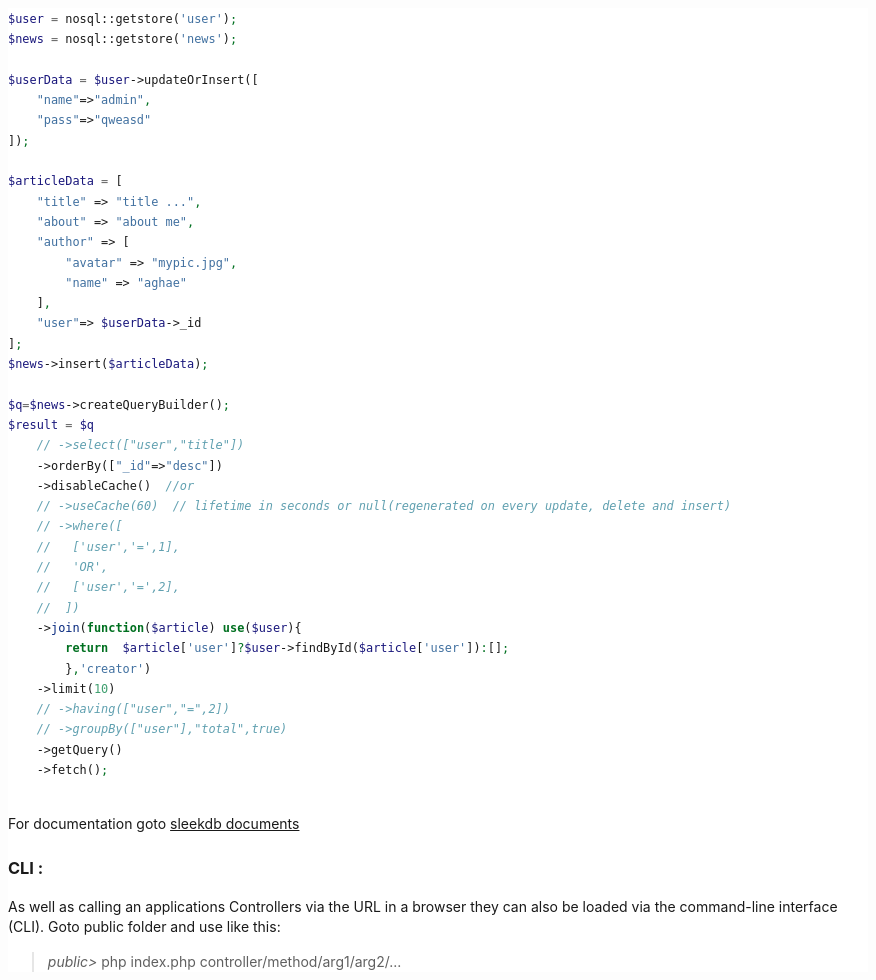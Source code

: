 

```php
$user = nosql::getstore('user');
$news = nosql::getstore('news');

$userData = $user->updateOrInsert([
    "name"=>"admin",
    "pass"=>"qweasd"
]);

$articleData = [
    "title" => "title ...",
    "about" => "about me",
    "author" => [
        "avatar" => "mypic.jpg",
        "name" => "aghae"
    ],
    "user"=> $userData->_id
];
$news->insert($articleData);
			
$q=$news->createQueryBuilder();
$result = $q
    // ->select(["user","title"])
    ->orderBy(["_id"=>"desc"])
    ->disableCache()  //or
    // ->useCache(60)  // lifetime in seconds or null(regenerated on every update, delete and insert)
    // ->where([
    // 	 ['user','=',1],
    // 	 'OR',
    // 	 ['user','=',2],
    // 	])
    ->join(function($article) use($user){
        return  $article['user']?$user->findById($article['user']):[];
        },'creator')
    ->limit(10)
    // ->having(["user","=",2])
    // ->groupBy(["user"],"total",true)
    ->getQuery()
    ->fetch();
				
```
For documentation goto  [sleekdb documents](https://sleekdb.github.io/)


### CLI  :
As well as calling an applications Controllers via the URL in a browser they can also be loaded via the command-line interface (CLI).
Goto public folder and use like this:
> _public>_ php index.php controller/method/arg1/arg2/...

